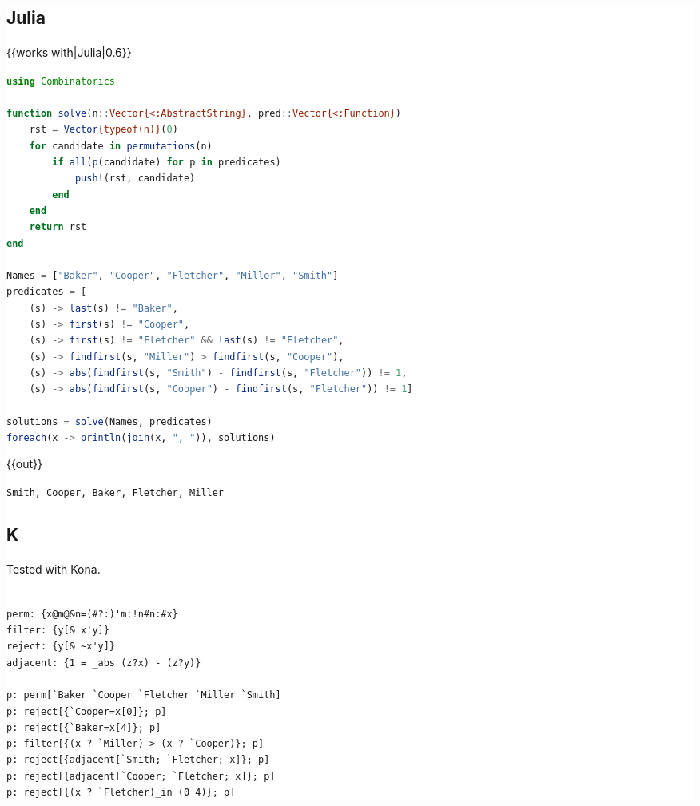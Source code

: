 ## Julia

{{works with|Julia|0.6}}


```julia
using Combinatorics

function solve(n::Vector{<:AbstractString}, pred::Vector{<:Function})
    rst = Vector{typeof(n)}(0)
    for candidate in permutations(n)
        if all(p(candidate) for p in predicates)
            push!(rst, candidate)
        end
    end
    return rst
end

Names = ["Baker", "Cooper", "Fletcher", "Miller", "Smith"]
predicates = [
    (s) -> last(s) != "Baker",
    (s) -> first(s) != "Cooper",
    (s) -> first(s) != "Fletcher" && last(s) != "Fletcher",
    (s) -> findfirst(s, "Miller") > findfirst(s, "Cooper"),
    (s) -> abs(findfirst(s, "Smith") - findfirst(s, "Fletcher")) != 1,
    (s) -> abs(findfirst(s, "Cooper") - findfirst(s, "Fletcher")) != 1]

solutions = solve(Names, predicates)
foreach(x -> println(join(x, ", ")), solutions)
```


{{out}}

```txt
Smith, Cooper, Baker, Fletcher, Miller
```



## K

Tested with Kona.


```k

perm: {x@m@&n=(#?:)'m:!n#n:#x}
filter: {y[& x'y]}
reject: {y[& ~x'y]}
adjacent: {1 = _abs (z?x) - (z?y)}

p: perm[`Baker `Cooper `Fletcher `Miller `Smith]
p: reject[{`Cooper=x[0]}; p]
p: reject[{`Baker=x[4]}; p]
p: filter[{(x ? `Miller) > (x ? `Cooper)}; p]
p: reject[{adjacent[`Smith; `Fletcher; x]}; p]
p: reject[{adjacent[`Cooper; `Fletcher; x]}; p]
p: reject[{(x ? `Fletcher)_in (0 4)}; p]

```
